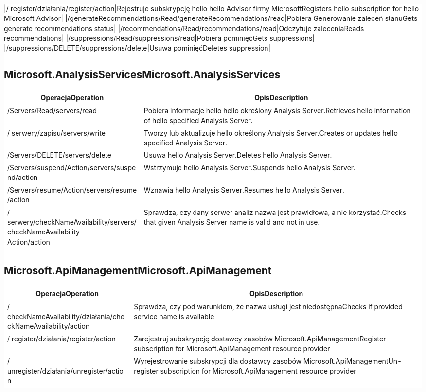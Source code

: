 |<span data-ttu-id="fba54-145">/ register/działania</span><span class="sxs-lookup"><span data-stu-id="fba54-145">/register/action</span></span>|<span data-ttu-id="fba54-146">Rejestruje subskrypcję hello hello Advisor firmy Microsoft</span><span class="sxs-lookup"><span data-stu-id="fba54-146">Registers hello subscription for hello Microsoft Advisor</span></span>|
|<span data-ttu-id="fba54-147">/generateRecommendations/Read</span><span class="sxs-lookup"><span data-stu-id="fba54-147">/generateRecommendations/read</span></span>|<span data-ttu-id="fba54-148">Pobiera Generowanie zaleceń stanu</span><span class="sxs-lookup"><span data-stu-id="fba54-148">Gets generate recommendations status</span></span>|
|<span data-ttu-id="fba54-149">/recommendations/Read</span><span class="sxs-lookup"><span data-stu-id="fba54-149">/recommendations/read</span></span>|<span data-ttu-id="fba54-150">Odczytuje zalecenia</span><span class="sxs-lookup"><span data-stu-id="fba54-150">Reads recommendations</span></span>|
|<span data-ttu-id="fba54-151">/suppressions/Read</span><span class="sxs-lookup"><span data-stu-id="fba54-151">/suppressions/read</span></span>|<span data-ttu-id="fba54-152">Pobiera pominięć</span><span class="sxs-lookup"><span data-stu-id="fba54-152">Gets suppressions</span></span>|
|<span data-ttu-id="fba54-153">/suppressions/DELETE</span><span class="sxs-lookup"><span data-stu-id="fba54-153">/suppressions/delete</span></span>|<span data-ttu-id="fba54-154">Usuwa pominięć</span><span class="sxs-lookup"><span data-stu-id="fba54-154">Deletes suppression</span></span>|

## <a name="microsoftanalysisservices"></a><span data-ttu-id="fba54-155">Microsoft.AnalysisServices</span><span class="sxs-lookup"><span data-stu-id="fba54-155">Microsoft.AnalysisServices</span></span>

| <span data-ttu-id="fba54-156">Operacja</span><span class="sxs-lookup"><span data-stu-id="fba54-156">Operation</span></span> | <span data-ttu-id="fba54-157">Opis</span><span class="sxs-lookup"><span data-stu-id="fba54-157">Description</span></span> |
|---|---|
|<span data-ttu-id="fba54-158">/Servers/Read</span><span class="sxs-lookup"><span data-stu-id="fba54-158">/servers/read</span></span>|<span data-ttu-id="fba54-159">Pobiera informacje hello hello określony Analysis Server.</span><span class="sxs-lookup"><span data-stu-id="fba54-159">Retrieves hello information of hello specified Analysis Server.</span></span>|
|<span data-ttu-id="fba54-160">/ serwery/zapisu</span><span class="sxs-lookup"><span data-stu-id="fba54-160">/servers/write</span></span>|<span data-ttu-id="fba54-161">Tworzy lub aktualizuje hello określony Analysis Server.</span><span class="sxs-lookup"><span data-stu-id="fba54-161">Creates or updates hello specified Analysis Server.</span></span>|
|<span data-ttu-id="fba54-162">/Servers/DELETE</span><span class="sxs-lookup"><span data-stu-id="fba54-162">/servers/delete</span></span>|<span data-ttu-id="fba54-163">Usuwa hello Analysis Server.</span><span class="sxs-lookup"><span data-stu-id="fba54-163">Deletes hello Analysis Server.</span></span>|
|<span data-ttu-id="fba54-164">/Servers/suspend/Action</span><span class="sxs-lookup"><span data-stu-id="fba54-164">/servers/suspend/action</span></span>|<span data-ttu-id="fba54-165">Wstrzymuje hello Analysis Server.</span><span class="sxs-lookup"><span data-stu-id="fba54-165">Suspends hello Analysis Server.</span></span>|
|<span data-ttu-id="fba54-166">/Servers/resume/Action</span><span class="sxs-lookup"><span data-stu-id="fba54-166">/servers/resume/action</span></span>|<span data-ttu-id="fba54-167">Wznawia hello Analysis Server.</span><span class="sxs-lookup"><span data-stu-id="fba54-167">Resumes hello Analysis Server.</span></span>|
|<span data-ttu-id="fba54-168">/ serwery/checkNameAvailability</span><span class="sxs-lookup"><span data-stu-id="fba54-168">/servers/checkNameAvailability</span></span><br><span data-ttu-id="fba54-169">Action</span><span class="sxs-lookup"><span data-stu-id="fba54-169">/action</span></span>|<span data-ttu-id="fba54-170">Sprawdza, czy dany serwer analiz nazwa jest prawidłowa, a nie korzystać.</span><span class="sxs-lookup"><span data-stu-id="fba54-170">Checks that given Analysis Server name is valid and not in use.</span></span>|

## <a name="microsoftapimanagement"></a><span data-ttu-id="fba54-171">Microsoft.ApiManagement</span><span class="sxs-lookup"><span data-stu-id="fba54-171">Microsoft.ApiManagement</span></span>

| <span data-ttu-id="fba54-172">Operacja</span><span class="sxs-lookup"><span data-stu-id="fba54-172">Operation</span></span> | <span data-ttu-id="fba54-173">Opis</span><span class="sxs-lookup"><span data-stu-id="fba54-173">Description</span></span> |
|---|---|
|<span data-ttu-id="fba54-174">/ checkNameAvailability/działania</span><span class="sxs-lookup"><span data-stu-id="fba54-174">/checkNameAvailability/action</span></span>|<span data-ttu-id="fba54-175">Sprawdza, czy pod warunkiem, że nazwa usługi jest niedostępna</span><span class="sxs-lookup"><span data-stu-id="fba54-175">Checks if provided service name is available</span></span>|
|<span data-ttu-id="fba54-176">/ register/działania</span><span class="sxs-lookup"><span data-stu-id="fba54-176">/register/action</span></span>|<span data-ttu-id="fba54-177">Zarejestruj subskrypcję dostawcy zasobów Microsoft.ApiManagement</span><span class="sxs-lookup"><span data-stu-id="fba54-177">Register subscription for Microsoft.ApiManagement resource provider</span></span>|
|<span data-ttu-id="fba54-178">/ unregister/działania</span><span class="sxs-lookup"><span data-stu-id="fba54-178">/unregister/action</span></span>|<span data-ttu-id="fba54-179">Wyrejestrowanie subskrypcji dla dostawcy zasobów Microsoft.ApiManagement</span><span class="sxs-lookup"><span data-stu-id="fba54-179">Un-register subscription for Microsoft.ApiManagement resource provider</span></span>|
